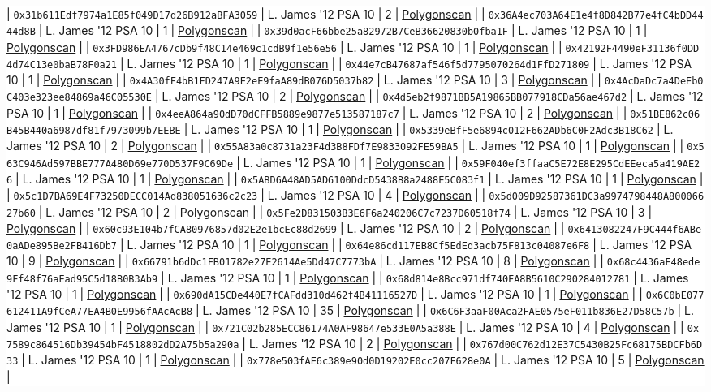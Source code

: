 | `0x31b611Edf7974a1E85f049D17d26B912aBFA3059` | L. James '12 PSA 10 | 2 | [Polygonscan](https://polygonscan.com/tx/0xffb06c2b4493ea9a29fee21c9cf96f3045534cf9ede266ec0aefb0bbb1010dec) |
| `0x36A4ec703A64E1e4f8D842B77e4fC4bDD4444d8B` | L. James '12 PSA 10 | 1 | [Polygonscan](https://polygonscan.com/tx/0xaa57d4f01b929c14bcad3e1c67b5f16616b52e6ce6fc20d0a01326fa7b2098e7) |
| `0x39d0acF66bbe25a82972B7CeB36620830b0fba1F` | L. James '12 PSA 10 | 1 | [Polygonscan](https://polygonscan.com/tx/0xeefee58c6300cc9ace093c97edf512a81b92269d1b095ad2dcc7839ebf2d366a) |
| `0x3FD986EA4767cDb9f48C14e469c1cdB9f1e56e56` | L. James '12 PSA 10 | 1 | [Polygonscan](https://polygonscan.com/tx/0x3c0e77ddcfb5895303006609d883934e25024a34458a67c4a4cd5de45aab7d4e) |
| `0x42192F4490eF31136f0DD4d74C13e0baB78F0a21` | L. James '12 PSA 10 | 1 | [Polygonscan](https://polygonscan.com/tx/0x7432a758bd82deaccedaaadaa75f5d1dc9761057714188a2a0bddc075529090b) |
| `0x44e7cB47687af546f5d7795070264d1FfD271809` | L. James '12 PSA 10 | 1 | [Polygonscan](https://polygonscan.com/tx/0x853f9c8bda15ed5f595e5210c7b17ea982ea3b721576af085d148fb9c75b23f0) |
| `0x4A30fF4bB1FD247A9E2eE9faA89dB076D5037b82` | L. James '12 PSA 10 | 3 | [Polygonscan](https://polygonscan.com/tx/0x7ace8c720b013a92f62068cda763fc12a31be2eb30a915da8ac20690c8716cfd) |
| `0x4AcDaDc7a4DeEb0C403e323ee84869a46C05530E` | L. James '12 PSA 10 | 2 | [Polygonscan](https://polygonscan.com/tx/0x98e85f7dfdac0e1205e1d26f5eda934e7b7298cade98bc779707f90f9f12ccdd) |
| `0x4d5eb2f9871BB5A19865BB077918CDa56ae467d2` | L. James '12 PSA 10 | 1 | [Polygonscan](https://polygonscan.com/tx/0x74ee8e24f760feecb3d256888f9f0c7b850e45c5aedab54433cfce92f0f671eb) |
| `0x4eeA864a90dD70dCFFB5889e9877e513587187c7` | L. James '12 PSA 10 | 2 | [Polygonscan](https://polygonscan.com/tx/0x19e660719b9db535c93d559de809ce4697b632b98dc3744020671b0408fae835) |
| `0x51BE862c06B45B440a6987df81f7973099b7EEBE` | L. James '12 PSA 10 | 1 | [Polygonscan](https://polygonscan.com/tx/0x9b999a6161f29111e3d0218549f22327d5c5a7c31dd7049d29dbeabc923a989a) |
| `0x5339eBfF5e6894c012F662ADb6C0F2Adc3B18C62` | L. James '12 PSA 10 | 2 | [Polygonscan](https://polygonscan.com/tx/0xe3e9565e62dc600243295cbfb960c1f8e6cbbab78846f79a1ca42ba935b49a24) |
| `0x55A83a0c8731a23F4d3B8FDf7E9833092FE59BA5` | L. James '12 PSA 10 | 1 | [Polygonscan](https://polygonscan.com/tx/0xc82a9ec2dfbf674ab086087079be21102c00a6bffb73463c5b6b4e3045fdf277) |
| `0x563C946Ad597BBE777A480D69e770D537F9C69De` | L. James '12 PSA 10 | 1 | [Polygonscan](https://polygonscan.com/tx/0x85dda449220f2b1d5e3a49488e192d6e66f45540575fe0a07dbc09078fd9c90a) |
| `0x59F040ef3ffaaC5E72E8E295CdEEeca5a419AE26` | L. James '12 PSA 10 | 1 | [Polygonscan](https://polygonscan.com/tx/0xf77475ba1787962a3240aed6c925b62d85565a7d0e6f073c41ed711a123ffee7) |
| `0x5ABD6A48AD5AD6100DdcD5438B8a2488E5C083f1` | L. James '12 PSA 10 | 1 | [Polygonscan](https://polygonscan.com/tx/0xb62958c36a8bb689cf6fc9e977bbd98e9d4e12f20248d0b0b1c21de853e55008) |
| `0x5c1D7BA69E4F73250DECC014Ad838051636c2c23` | L. James '12 PSA 10 | 4 | [Polygonscan](https://polygonscan.com/tx/0x901a8a6f64f0c42c36832dd058f47de4bcfb3e6c45774d67ec9e23db04d50670) |
| `0x5d009D92587361DC3a9974798448A80006627b60` | L. James '12 PSA 10 | 2 | [Polygonscan](https://polygonscan.com/tx/0x3cf1ebb4ba393043aab25428c448286374b7e6b66d8ef799658b38355a42f50e) |
| `0x5Fe2D831503B3E6F6a240206C7c7237D60518f74` | L. James '12 PSA 10 | 3 | [Polygonscan](https://polygonscan.com/tx/0xd4657944fa7c4c8758ef16b50379fa03d0750fe6a953cbd6aae85c483ae6590d) |
| `0x60c93E104b7fCA80976857d02E2e1bcEc88d2699` | L. James '12 PSA 10 | 2 | [Polygonscan](https://polygonscan.com/tx/0x690ddbc595089b5369e0a0abc59031f26048d491c4bf6a9416d149f816d8bf00) |
| `0x6413082247F9C444f6ABe0aADe895Be2FB416Db7` | L. James '12 PSA 10 | 1 | [Polygonscan](https://polygonscan.com/tx/0x364da5cc7b6725aaf81984268b995ad07a24e7f08239c7ba45022dac1232956e) |
| `0x64e86cd117EB8Cf5EdEd3acb75F813c04087e6F8` | L. James '12 PSA 10 | 9 | [Polygonscan](https://polygonscan.com/tx/0xb8e3b7ae3566d59ca6f097bedc3bdd2dd9e4550b6daa1efb9e176ad5dc3a2207) |
| `0x66791b6dDc1FB01782e27E2614Ae5Dd47C7773bA` | L. James '12 PSA 10 | 8 | [Polygonscan](https://polygonscan.com/tx/0x0b911dba8701b9af16341ee51a7096eca36ed18187198118ae0da17d1bd0343a) |
| `0x68c4436aE48ede9Ff48f76aEad95C5d18B0B3Ab9` | L. James '12 PSA 10 | 1 | [Polygonscan](https://polygonscan.com/tx/0xd1c46ff92b7d7bcf9d592217f88669080ac8b55e3f886da861648043cf4e1bb2) |
| `0x68d814e8Bcc971df740FA8B5610C290284012781` | L. James '12 PSA 10 | 1 | [Polygonscan](https://polygonscan.com/tx/0x8d3916658baf1676f687857c8acbe0a527e6cdbf5852537f18e1a2c56bfd4a75) |
| `0x690dA15CDe440E7fCAFdd310d462f4B41116527D` | L. James '12 PSA 10 | 1 | [Polygonscan](https://polygonscan.com/tx/0x6c0fbbf9d163ca8bf43848cc541e854895d8cc602e8f2a76a9588215dc2afa26) |
| `0x6C0bE077612411A9fCeA77EA4B0E9956fAAcAcB8` | L. James '12 PSA 10 | 35 | [Polygonscan](https://polygonscan.com/tx/0xf03d6fe44a2691e6b24128313771d89f856c56dbbbef24faf2b648ca72fccfd3) |
| `0x6C6F3aaF00Aca2FAE0575eF011b836E27D58C57b` | L. James '12 PSA 10 | 1 | [Polygonscan](https://polygonscan.com/tx/0x6b1c956563f44b6d5667ddcbd999db998b49157ab1c0add11ae84d6361bb2134) |
| `0x721C02b285ECC86174A0AF98647e533E0A5a388E` | L. James '12 PSA 10 | 4 | [Polygonscan](https://polygonscan.com/tx/0x0f586a59794cd15ba7a738da58aeb55a12b9c0db7973688f79d6ca6ef266e94e) |
| `0x7589c864516Db39454bF4518802dD2A75b5a290a` | L. James '12 PSA 10 | 2 | [Polygonscan](https://polygonscan.com/tx/0x4cbe3cbff6748f9a9bdf3f1058671662b92ddc0e9d5feb1be5df9c6ee6eacc1e) |
| `0x767d00C762d12E37C5430B25Fc68175BDCFb6D33` | L. James '12 PSA 10 | 1 | [Polygonscan](https://polygonscan.com/tx/0xf1a05ea3dd0fa12edd5740dfcb940d24994b878ec3010287258e5cc82aa5831d) |
| `0x778e503fAE6c389e90d0D19202E0cc207F628e0A` | L. James '12 PSA 10 | 5 | [Polygonscan](https://polygonscan.com/tx/0x339a5425a2856e0d1eb9be7bdf29098986682c7d939d82b59e8ca9a26d51e058) |